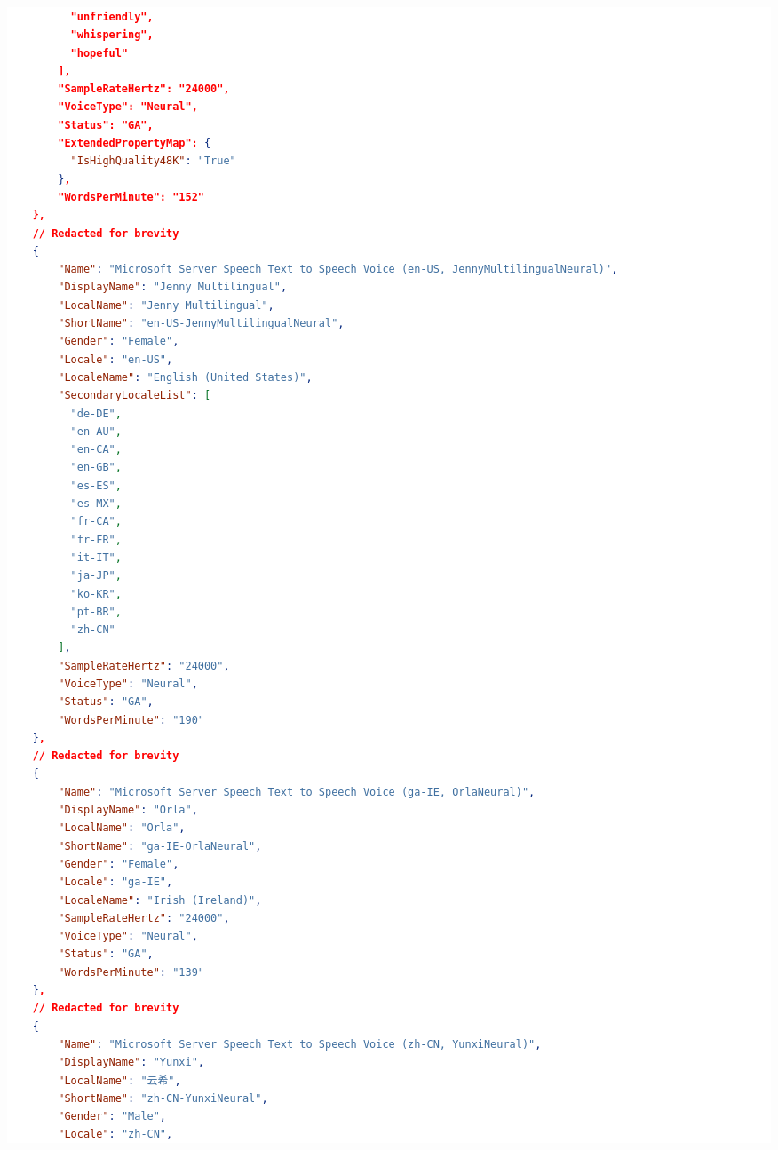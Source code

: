 ```json
          "unfriendly",
          "whispering",
          "hopeful"
        ],
        "SampleRateHertz": "24000",
        "VoiceType": "Neural",
        "Status": "GA",
        "ExtendedPropertyMap": {
          "IsHighQuality48K": "True"
        },
        "WordsPerMinute": "152"
    },
    // Redacted for brevity
    {
        "Name": "Microsoft Server Speech Text to Speech Voice (en-US, JennyMultilingualNeural)",
        "DisplayName": "Jenny Multilingual",
        "LocalName": "Jenny Multilingual",
        "ShortName": "en-US-JennyMultilingualNeural",
        "Gender": "Female",
        "Locale": "en-US",
        "LocaleName": "English (United States)",
        "SecondaryLocaleList": [
          "de-DE",
          "en-AU",
          "en-CA",
          "en-GB",
          "es-ES",
          "es-MX",
          "fr-CA",
          "fr-FR",
          "it-IT",
          "ja-JP",
          "ko-KR",
          "pt-BR",
          "zh-CN"
        ],
        "SampleRateHertz": "24000",
        "VoiceType": "Neural",
        "Status": "GA",
        "WordsPerMinute": "190"
    },
    // Redacted for brevity
    {
        "Name": "Microsoft Server Speech Text to Speech Voice (ga-IE, OrlaNeural)",
        "DisplayName": "Orla",
        "LocalName": "Orla",
        "ShortName": "ga-IE-OrlaNeural",
        "Gender": "Female",
        "Locale": "ga-IE",
        "LocaleName": "Irish (Ireland)",
        "SampleRateHertz": "24000",
        "VoiceType": "Neural",
        "Status": "GA",
        "WordsPerMinute": "139"
    },
    // Redacted for brevity
    {
        "Name": "Microsoft Server Speech Text to Speech Voice (zh-CN, YunxiNeural)",
        "DisplayName": "Yunxi",
        "LocalName": "云希",
        "ShortName": "zh-CN-YunxiNeural",
        "Gender": "Male",
        "Locale": "zh-CN",
```